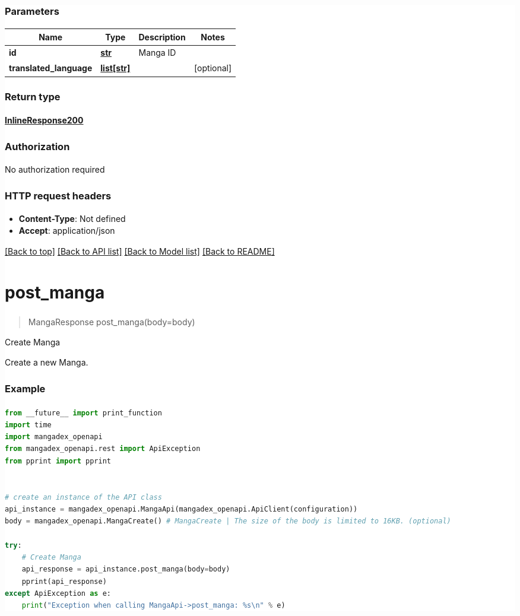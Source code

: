 ### Parameters

Name | Type | Description  | Notes
------------- | ------------- | ------------- | -------------
 **id** | [**str**](.md)| Manga ID | 
 **translated_language** | [**list[str]**](str.md)|  | [optional] 

### Return type

[**InlineResponse200**](InlineResponse200.md)

### Authorization

No authorization required

### HTTP request headers

 - **Content-Type**: Not defined
 - **Accept**: application/json

[[Back to top]](#) [[Back to API list]](../README.md#documentation-for-api-endpoints) [[Back to Model list]](../README.md#documentation-for-models) [[Back to README]](../README.md)

# **post_manga**
> MangaResponse post_manga(body=body)

Create Manga

Create a new Manga.

### Example
```python
from __future__ import print_function
import time
import mangadex_openapi
from mangadex_openapi.rest import ApiException
from pprint import pprint


# create an instance of the API class
api_instance = mangadex_openapi.MangaApi(mangadex_openapi.ApiClient(configuration))
body = mangadex_openapi.MangaCreate() # MangaCreate | The size of the body is limited to 16KB. (optional)

try:
    # Create Manga
    api_response = api_instance.post_manga(body=body)
    pprint(api_response)
except ApiException as e:
    print("Exception when calling MangaApi->post_manga: %s\n" % e)
```
